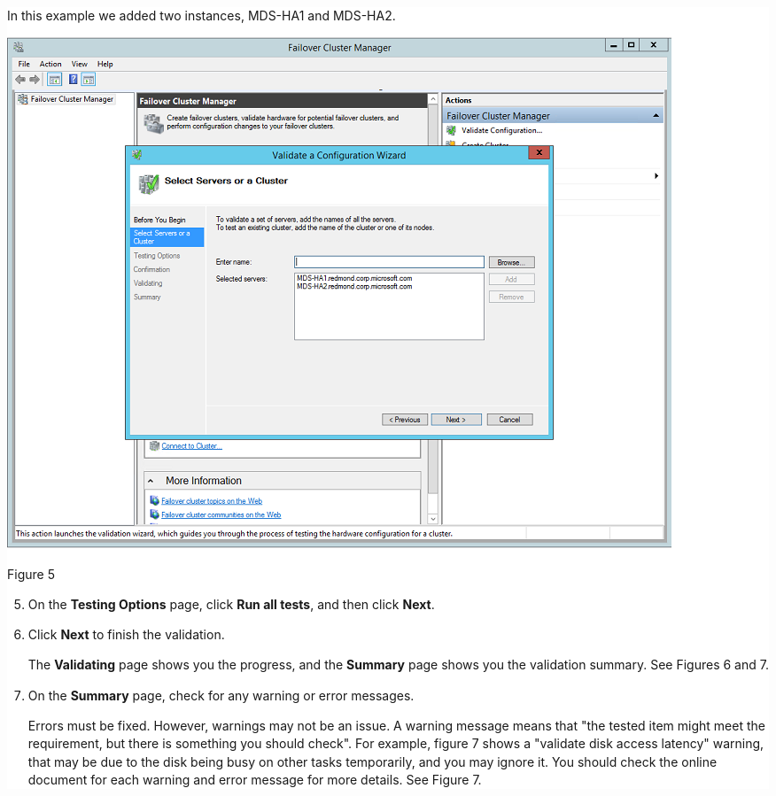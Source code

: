    In this example we added two instances, MDS-HA1 and MDS-HA2.

   ![Validate a Configuration Wizard, Select Servers or a Cluster page](media/Fig5_AddServer.png)

   Figure 5

5. On the **Testing Options** page, click **Run all tests**, and then click **Next**.

6. Click **Next** to finish the validation.

   The **Validating** page shows you the progress, and the **Summary** page shows you the validation summary. See Figures 6 and 7.

7. On the **Summary** page, check for any warning or error messages.

   Errors must be fixed. However, warnings may not be an issue. A warning message means that "the tested item might meet the requirement, but there is something you should check". For example, figure 7 shows a "validate disk access latency" warning, that may be due to the disk being busy on other tasks temporarily, and you may ignore it. You should check the online document for each warning and error message for more details. See Figure 7.
   